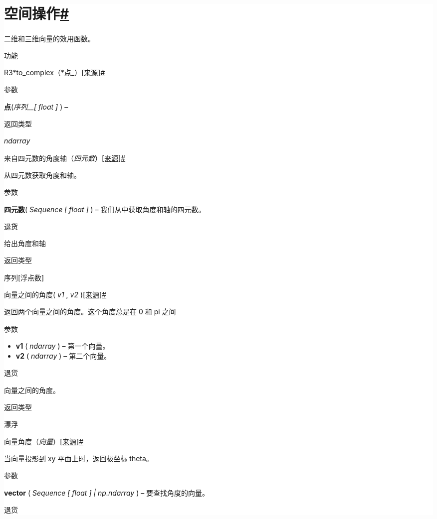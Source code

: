 # 空间操作[#](#module-manim.utils.space_ops "此标题的固定链接")

二维和三维向量的效用函数。

功能

R3*to_complex（*点\_）[\[来源\]](../_modules/manim/utils/space_ops.html#R3_to_complex)[#](#manim.utils.space_ops.R3_to_complex "此定义的固定链接")

参数

**点**(_序列\_\_\[_ _float_ _\]_ ) –

返回类型

_ndarray_

来自四元数的角度轴（_四元数_）[\[来源\]](../_modules/manim/utils/space_ops.html#angle_axis_from_quaternion)[#](#manim.utils.space_ops.angle_axis_from_quaternion "此定义的固定链接")

从四元数获取角度和轴。

参数

**四元数**( _Sequence_ _\[_ _float_ _\]_ ) – 我们从中获取角度和轴的四元数。

退货

给出角度和轴

返回类型

序列\[浮点数\]

向量之间的角度( _v1_ , _v2_ )[\[来源\]](../_modules/manim/utils/space_ops.html#angle_between_vectors)[#](#manim.utils.space_ops.angle_between_vectors "此定义的固定链接")

返回两个向量之间的角度。这个角度总是在 0 和 pi 之间

参数

- **v1** ( _ndarray_ ) – 第一个向量。
- **v2** ( _ndarray_ ) – 第二个向量。

退货

向量之间的角度。

返回类型

漂浮

向量角度（_向量_）[\[来源\]](../_modules/manim/utils/space_ops.html#angle_of_vector)[#](#manim.utils.space_ops.angle_of_vector "此定义的固定链接")

当向量投影到 xy 平面上时，返回极坐标 theta。

参数

**vector** ( _Sequence_ _\[_ _float_ _\]_ _|_ _np.ndarray_ ) – 要查找角度的向量。

退货

